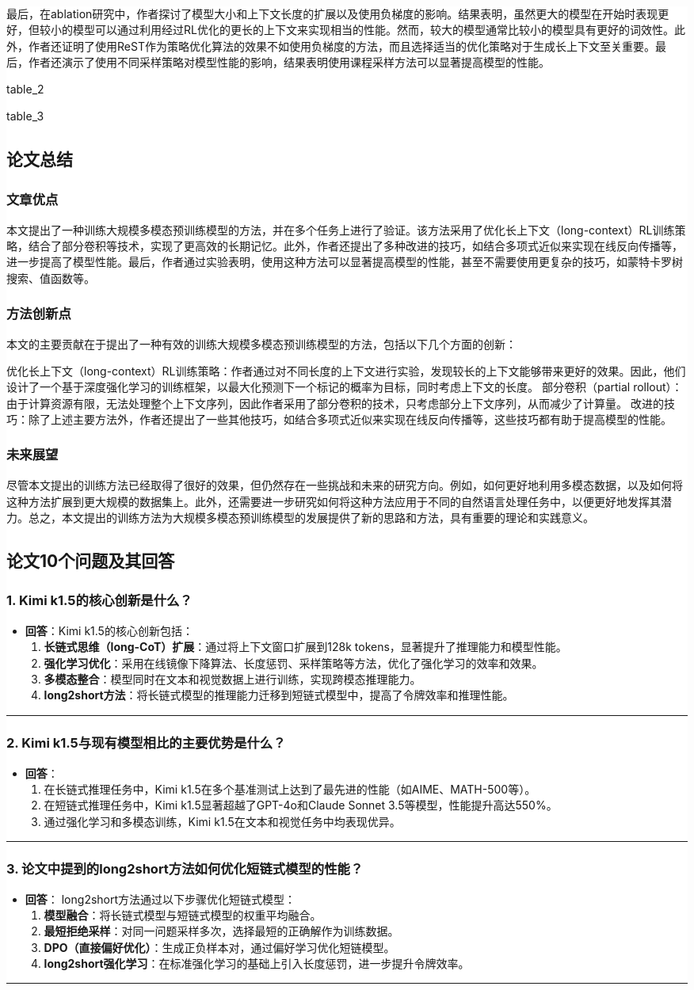 最后，在ablation研究中，作者探讨了模型大小和上下文长度的扩展以及使用负梯度的影响。结果表明，虽然更大的模型在开始时表现更好，但较小的模型可以通过利用经过RL优化的更长的上下文来实现相当的性能。然而，较大的模型通常比较小的模型具有更好的词效性。此外，作者还证明了使用ReST作为策略优化算法的效果不如使用负梯度的方法，而且选择适当的优化策略对于生成长上下文至关重要。最后，作者还演示了使用不同采样策略对模型性能的影响，结果表明使用课程采样方法可以显著提高模型的性能。

table_2

table_3

## 论文总结

### 文章优点

本文提出了一种训练大规模多模态预训练模型的方法，并在多个任务上进行了验证。该方法采用了优化长上下文（long-context）RL训练策略，结合了部分卷积等技术，实现了更高效的长期记忆。此外，作者还提出了多种改进的技巧，如结合多项式近似来实现在线反向传播等，进一步提高了模型性能。最后，作者通过实验表明，使用这种方法可以显著提高模型的性能，甚至不需要使用更复杂的技巧，如蒙特卡罗树搜索、值函数等。

### 方法创新点

本文的主要贡献在于提出了一种有效的训练大规模多模态预训练模型的方法，包括以下几个方面的创新：

优化长上下文（long-context）RL训练策略：作者通过对不同长度的上下文进行实验，发现较长的上下文能够带来更好的效果。因此，他们设计了一个基于深度强化学习的训练框架，以最大化预测下一个标记的概率为目标，同时考虑上下文的长度。
部分卷积（partial rollout）：由于计算资源有限，无法处理整个上下文序列，因此作者采用了部分卷积的技术，只考虑部分上下文序列，从而减少了计算量。
改进的技巧：除了上述主要方法外，作者还提出了一些其他技巧，如结合多项式近似来实现在线反向传播等，这些技巧都有助于提高模型的性能。

### 未来展望

尽管本文提出的训练方法已经取得了很好的效果，但仍然存在一些挑战和未来的研究方向。例如，如何更好地利用多模态数据，以及如何将这种方法扩展到更大规模的数据集上。此外，还需要进一步研究如何将这种方法应用于不同的自然语言处理任务中，以便更好地发挥其潜力。总之，本文提出的训练方法为大规模多模态预训练模型的发展提供了新的思路和方法，具有重要的理论和实践意义。

## 论文10个问题及其回答  

### 1. **Kimi k1.5的核心创新是什么？**

- **回答**：Kimi k1.5的核心创新包括：
  1. **长链式思维（long-CoT）扩展**：通过将上下文窗口扩展到128k tokens，显著提升了推理能力和模型性能。
  2. **强化学习优化**：采用在线镜像下降算法、长度惩罚、采样策略等方法，优化了强化学习的效率和效果。
  3. **多模态整合**：模型同时在文本和视觉数据上进行训练，实现跨模态推理能力。
  4. **long2short方法**：将长链式模型的推理能力迁移到短链式模型中，提高了令牌效率和推理性能。

---

### 2. **Kimi k1.5与现有模型相比的主要优势是什么？**

- **回答**：
  1. 在长链式推理任务中，Kimi k1.5在多个基准测试上达到了最先进的性能（如AIME、MATH-500等）。
  2. 在短链式推理任务中，Kimi k1.5显著超越了GPT-4o和Claude Sonnet 3.5等模型，性能提升高达550%。
  3. 通过强化学习和多模态训练，Kimi k1.5在文本和视觉任务中均表现优异。

---

### 3. **论文中提到的long2short方法如何优化短链式模型的性能？**

- **回答**：
  long2short方法通过以下步骤优化短链式模型：
  1. **模型融合**：将长链式模型与短链式模型的权重平均融合。
  2. **最短拒绝采样**：对同一问题采样多次，选择最短的正确解作为训练数据。
  3. **DPO（直接偏好优化）**：生成正负样本对，通过偏好学习优化短链模型。
  4. **long2short强化学习**：在标准强化学习的基础上引入长度惩罚，进一步提升令牌效率。

---